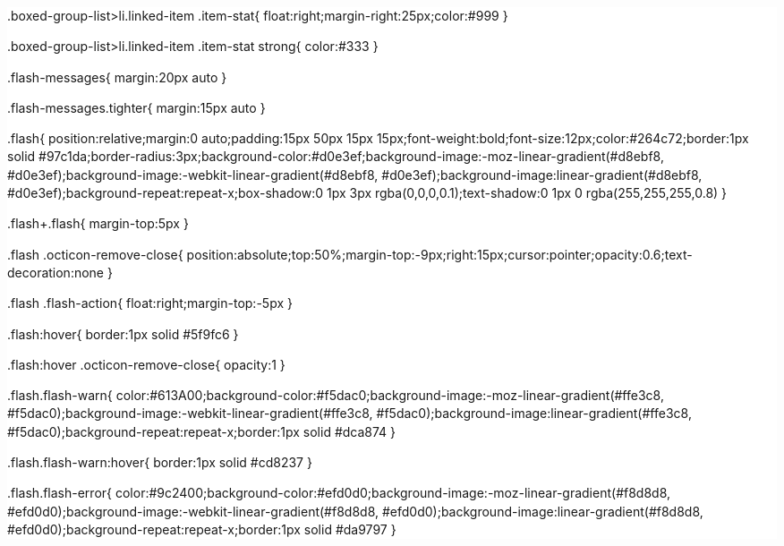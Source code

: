.boxed-group-list>li.linked-item .item-stat{
float:right;margin-right:25px;color:#999
}

.boxed-group-list>li.linked-item .item-stat strong{
color:#333
}

.flash-messages{
margin:20px auto
}

.flash-messages.tighter{
margin:15px auto
}

.flash{
position:relative;margin:0 auto;padding:15px 50px 15px 15px;font-weight:bold;font-size:12px;color:#264c72;border:1px solid #97c1da;border-radius:3px;background-color:#d0e3ef;background-image:-moz-linear-gradient(#d8ebf8, #d0e3ef);background-image:-webkit-linear-gradient(#d8ebf8, #d0e3ef);background-image:linear-gradient(#d8ebf8, #d0e3ef);background-repeat:repeat-x;box-shadow:0 1px 3px rgba(0,0,0,0.1);text-shadow:0 1px 0 rgba(255,255,255,0.8)
}

.flash+.flash{
margin-top:5px
}

.flash .octicon-remove-close{
position:absolute;top:50%;margin-top:-9px;right:15px;cursor:pointer;opacity:0.6;text-decoration:none
}

.flash .flash-action{
float:right;margin-top:-5px
}

.flash:hover{
border:1px solid #5f9fc6
}

.flash:hover .octicon-remove-close{
opacity:1
}

.flash.flash-warn{
color:#613A00;background-color:#f5dac0;background-image:-moz-linear-gradient(#ffe3c8, #f5dac0);background-image:-webkit-linear-gradient(#ffe3c8, #f5dac0);background-image:linear-gradient(#ffe3c8, #f5dac0);background-repeat:repeat-x;border:1px solid #dca874
}

.flash.flash-warn:hover{
border:1px solid #cd8237
}

.flash.flash-error{
color:#9c2400;background-color:#efd0d0;background-image:-moz-linear-gradient(#f8d8d8, #efd0d0);background-image:-webkit-linear-gradient(#f8d8d8, #efd0d0);background-image:linear-gradient(#f8d8d8, #efd0d0);background-repeat:repeat-x;border:1px solid #da9797
}
